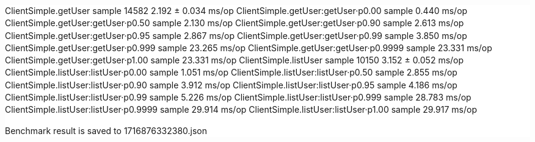 ClientSimple.getUser                        sample  14582   2.192 ± 0.034   ms/op
ClientSimple.getUser:getUser·p0.00          sample          0.440           ms/op
ClientSimple.getUser:getUser·p0.50          sample          2.130           ms/op
ClientSimple.getUser:getUser·p0.90          sample          2.613           ms/op
ClientSimple.getUser:getUser·p0.95          sample          2.867           ms/op
ClientSimple.getUser:getUser·p0.99          sample          3.850           ms/op
ClientSimple.getUser:getUser·p0.999         sample         23.265           ms/op
ClientSimple.getUser:getUser·p0.9999        sample         23.331           ms/op
ClientSimple.getUser:getUser·p1.00          sample         23.331           ms/op
ClientSimple.listUser                       sample  10150   3.152 ± 0.052   ms/op
ClientSimple.listUser:listUser·p0.00        sample          1.051           ms/op
ClientSimple.listUser:listUser·p0.50        sample          2.855           ms/op
ClientSimple.listUser:listUser·p0.90        sample          3.912           ms/op
ClientSimple.listUser:listUser·p0.95        sample          4.186           ms/op
ClientSimple.listUser:listUser·p0.99        sample          5.226           ms/op
ClientSimple.listUser:listUser·p0.999       sample         28.783           ms/op
ClientSimple.listUser:listUser·p0.9999      sample         29.914           ms/op
ClientSimple.listUser:listUser·p1.00        sample         29.917           ms/op

Benchmark result is saved to 1716876332380.json
